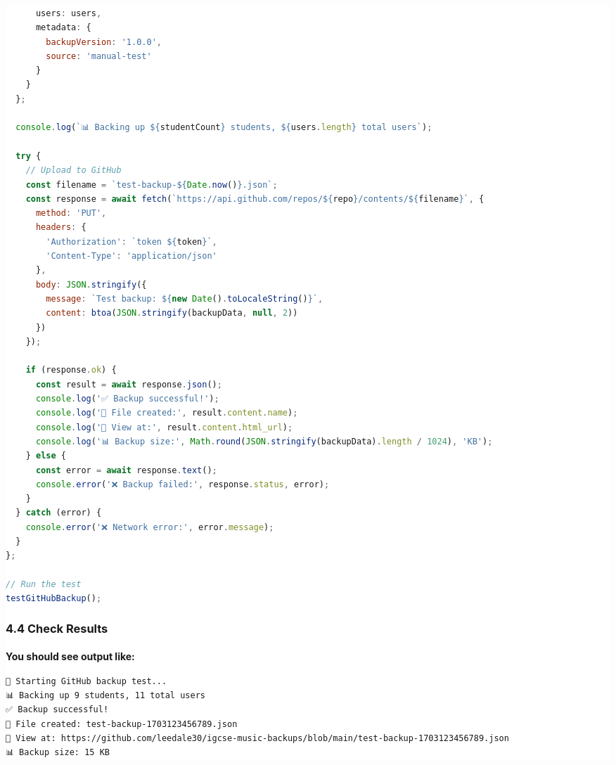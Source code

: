 ```javascript
      users: users,
      metadata: {
        backupVersion: '1.0.0',
        source: 'manual-test'
      }
    }
  };
  
  console.log(`📊 Backing up ${studentCount} students, ${users.length} total users`);
  
  try {
    // Upload to GitHub
    const filename = `test-backup-${Date.now()}.json`;
    const response = await fetch(`https://api.github.com/repos/${repo}/contents/${filename}`, {
      method: 'PUT',
      headers: {
        'Authorization': `token ${token}`,
        'Content-Type': 'application/json'
      },
      body: JSON.stringify({
        message: `Test backup: ${new Date().toLocaleString()}`,
        content: btoa(JSON.stringify(backupData, null, 2))
      })
    });
    
    if (response.ok) {
      const result = await response.json();
      console.log('✅ Backup successful!');
      console.log('📁 File created:', result.content.name);
      console.log('🔗 View at:', result.content.html_url);
      console.log('📊 Backup size:', Math.round(JSON.stringify(backupData).length / 1024), 'KB');
    } else {
      const error = await response.text();
      console.error('❌ Backup failed:', response.status, error);
    }
  } catch (error) {
    console.error('❌ Network error:', error.message);
  }
};

// Run the test
testGitHubBackup();
```

### 4.4 Check Results
**You should see output like:**
```
🚀 Starting GitHub backup test...
📊 Backing up 9 students, 11 total users
✅ Backup successful!
📁 File created: test-backup-1703123456789.json
🔗 View at: https://github.com/leedale30/igcse-music-backups/blob/main/test-backup-1703123456789.json
📊 Backup size: 15 KB
```
